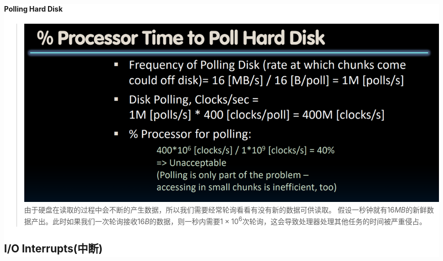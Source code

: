 


#### Polling Hard Disk
> ![image.png](./OS_VM_I_O.assets/20231024_0929005776.png)
> 由于硬盘在读取的过程中会不断的产生数据，所以我们需要经常轮询看看有没有新的数据可供读取。
> 假设一秒钟就有$16MB$的新鲜数据产出。此时如果我们一次轮询接收$16B$的数据，则一秒内需要$1\times 10^6$次轮询，这会导致处理器处理其他任务的时间被严重侵占。



## I/O Interrupts(中断)